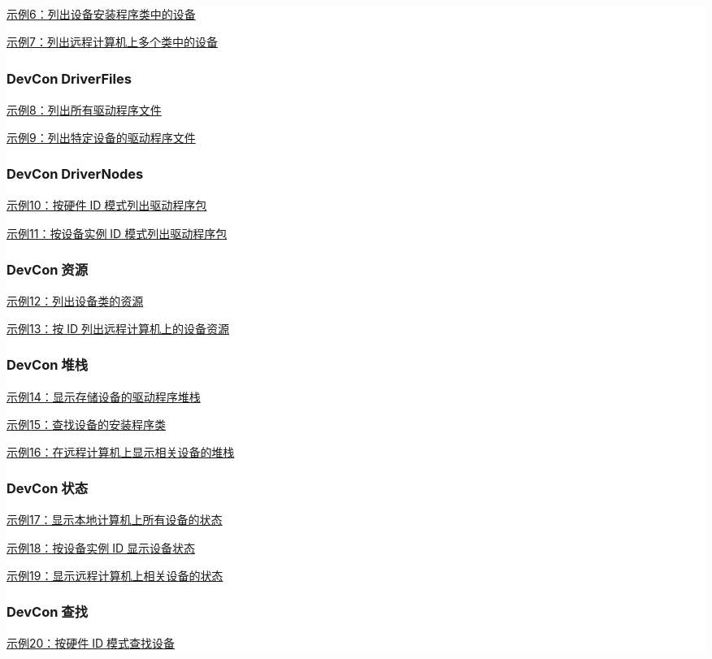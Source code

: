 [示例6：列出设备安装程序类中的设备](#ddk_example_6_list_the_devices_in_a_device_setup_class_tools)

[示例7：列出远程计算机上多个类中的设备](#ddk_example_7_list_the_devices_in_multiple_classes_on_a_remote_compute)

### <a name="span-iddevcon_driverfilesspanspan-iddevcon_driverfilesspandevcon-driverfiles"></a><span id="devcon_driverfiles"></span><span id="DEVCON_DRIVERFILES"></span>DevCon DriverFiles

[示例8：列出所有驱动程序文件](#ddk_example_8_list_all_driver_files_tools)

[示例9：列出特定设备的驱动程序文件](#ddk_example_9_list_the_driver_files_of_a_particular_device_tools)

### <a name="span-iddevcon_drivernodesspanspan-iddevcon_drivernodesspandevcon-drivernodes"></a><span id="devcon_drivernodes"></span><span id="DEVCON_DRIVERNODES"></span>DevCon DriverNodes

[示例10：按硬件 ID 模式列出驱动程序包](#ddk_example_10_list_driver_packages_by_hardware_id_pattern_tools)

[示例11：按设备实例 ID 模式列出驱动程序包](#ddk_example_11_list_driver_packages_by_device_instance_id_pattern_tool)

### <a name="span-iddevcon_resourcesspanspan-iddevcon_resourcesspandevcon-resources"></a><span id="devcon_resources"></span><span id="DEVCON_RESOURCES"></span>DevCon 资源

[示例12：列出设备类的资源](#ddk_example_12_list_resources_of_a_class_of_devices_tools)

[示例13：按 ID 列出远程计算机上的设备资源](#ddk_example_13_list_resources_of_device_on_a_remote_computer_by_id_too)

### <a name="span-iddevcon_stackspanspan-iddevcon_stackspandevcon-stack"></a><span id="devcon_stack"></span><span id="DEVCON_STACK"></span>DevCon 堆栈

[示例14：显示存储设备的驱动程序堆栈](#ddk_example_14_display_the_driver_stack_for_storage_devices_tools)

[示例15：查找设备的安装程序类](#ddk_example_15_find_the_setup_class_of_a_device_tools)

[示例16：在远程计算机上显示相关设备的堆栈](#ddk_example_16_display_the_stack_for_related_devices_on_a_remote_compu)

### <a name="span-iddevcon_statusspanspan-iddevcon_statusspandevcon-status"></a><span id="devcon_status"></span><span id="DEVCON_STATUS"></span>DevCon 状态

[示例17：显示本地计算机上所有设备的状态](#ddk_example_17_display_the_status_of_all_devices_on_the_local_computer)

[示例18：按设备实例 ID 显示设备状态](#ddk_example_18_display_the_status_of_a_device_by_device_instance_id_to)

[示例19：显示远程计算机上相关设备的状态](#ddk_example_19_display_the_status_of_related_devices_on_a_remote_compu)

### <a name="span-iddevcon_findspanspan-iddevcon_findspandevcon-find"></a><span id="devcon_find"></span><span id="DEVCON_FIND"></span>DevCon 查找

[示例20：按硬件 ID 模式查找设备](#ddk_example_20_find_devices_by_hardware_id_pattern_tools)
